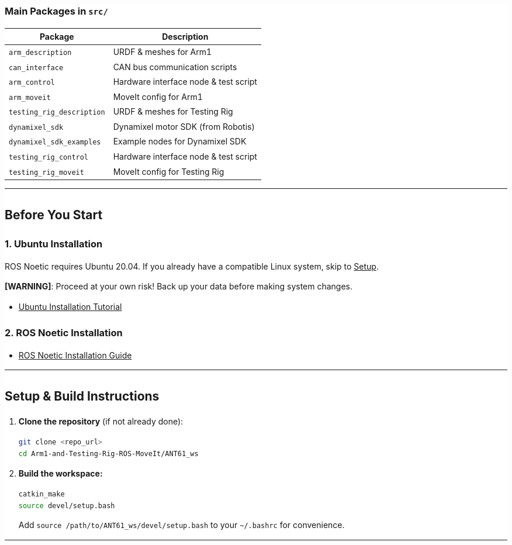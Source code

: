 ### Main Packages in `src/`

| Package                | Description |
|------------------------|-------------|
| `arm_description`      | URDF & meshes for Arm1 |
| `can_interface`        | CAN bus communication scripts |
| `arm_control`          | Hardware interface node & test script |
| `arm_moveit`           | MoveIt config for Arm1 |
| `testing_rig_description` | URDF & meshes for Testing Rig |
| `dynamixel_sdk`        | Dynamixel motor SDK (from Robotis) |
| `dynamixel_sdk_examples` | Example nodes for Dynamixel SDK |
| `testing_rig_control`  | Hardware interface node & test script |
| `testing_rig_moveit`   | MoveIt config for Testing Rig |

---

## Before You Start

### 1. Ubuntu Installation
ROS Noetic requires Ubuntu 20.04. If you already have a compatible Linux system, skip to [Setup](#setup--build-instructions).

**[WARNING]**: Proceed at your own risk! Back up your data before making system changes.

- [Ubuntu Installation Tutorial](https://ubuntu.com/tutorials/install-ubuntu-desktop#1-overview)

### 2. ROS Noetic Installation
- [ROS Noetic Installation Guide](https://wiki.ros.org/noetic/Installation/Ubuntu)

---

## Setup & Build Instructions

1. **Clone the repository** (if not already done):
	```bash
	git clone <repo_url>
	cd Arm1-and-Testing-Rig-ROS-MoveIt/ANT61_ws
	```
2. **Build the workspace:**
	```bash
	catkin_make
	source devel/setup.bash
	```
	Add `source /path/to/ANT61_ws/devel/setup.bash` to your `~/.bashrc` for convenience.

---